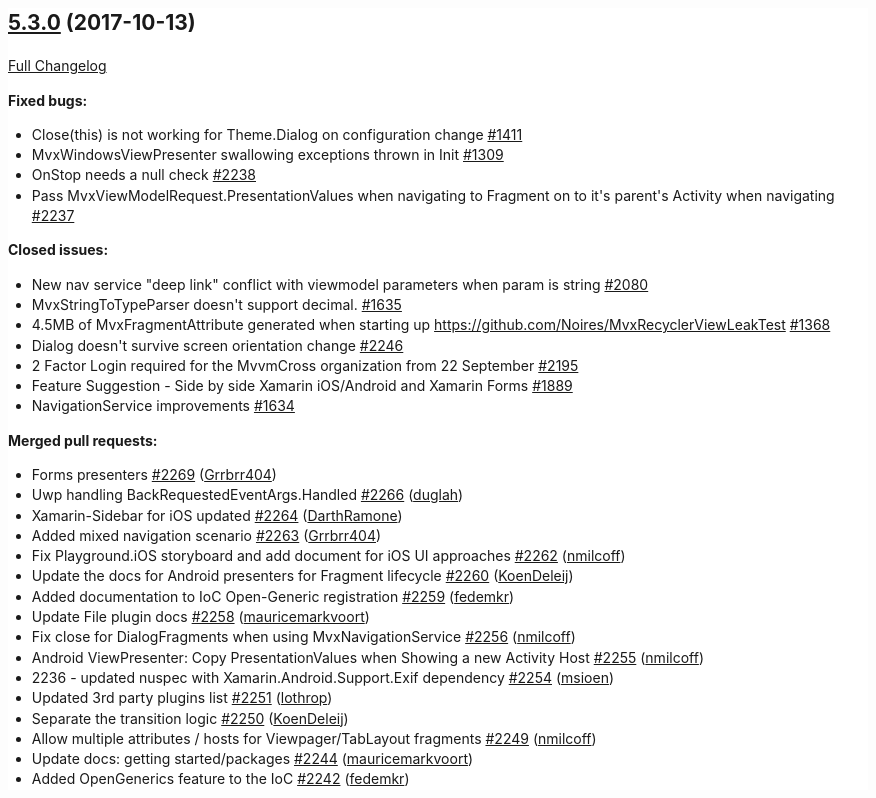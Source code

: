 ## [5.3.0](https://github.com/MvvmCross/MvvmCross/tree/5.3.0) (2017-10-13)
[Full Changelog](https://github.com/MvvmCross/MvvmCross/compare/5.2.1...5.3.0)

**Fixed bugs:**

- Close\(this\) is not working for Theme.Dialog on configuration change [\#1411](https://github.com/MvvmCross/MvvmCross/issues/1411)
- MvxWindowsViewPresenter swallowing exceptions thrown in Init [\#1309](https://github.com/MvvmCross/MvvmCross/issues/1309)
- OnStop needs a null check  [\#2238](https://github.com/MvvmCross/MvvmCross/issues/2238)
- Pass MvxViewModelRequest.PresentationValues when navigating to Fragment on to it's parent's Activity when navigating [\#2237](https://github.com/MvvmCross/MvvmCross/issues/2237)

**Closed issues:**

- New nav service "deep link" conflict with viewmodel parameters when param is string [\#2080](https://github.com/MvvmCross/MvvmCross/issues/2080)
- MvxStringToTypeParser doesn't support decimal. [\#1635](https://github.com/MvvmCross/MvvmCross/issues/1635)
- 4.5MB of MvxFragmentAttribute generated when starting up https://github.com/Noires/MvxRecyclerViewLeakTest [\#1368](https://github.com/MvvmCross/MvvmCross/issues/1368)
- Dialog doesn't survive screen orientation change [\#2246](https://github.com/MvvmCross/MvvmCross/issues/2246)
- 2 Factor Login required for the MvvmCross organization from 22 September [\#2195](https://github.com/MvvmCross/MvvmCross/issues/2195)
- Feature Suggestion - Side by side Xamarin iOS/Android and Xamarin Forms [\#1889](https://github.com/MvvmCross/MvvmCross/issues/1889)
- NavigationService improvements [\#1634](https://github.com/MvvmCross/MvvmCross/issues/1634)

**Merged pull requests:**

- Forms presenters [\#2269](https://github.com/MvvmCross/MvvmCross/pull/2269) ([Grrbrr404](https://github.com/Grrbrr404))
- Uwp handling BackRequestedEventArgs.Handled [\#2266](https://github.com/MvvmCross/MvvmCross/pull/2266) ([duglah](https://github.com/duglah))
- Xamarin-Sidebar for iOS updated [\#2264](https://github.com/MvvmCross/MvvmCross/pull/2264) ([DarthRamone](https://github.com/DarthRamone))
- Added mixed navigation scenario [\#2263](https://github.com/MvvmCross/MvvmCross/pull/2263) ([Grrbrr404](https://github.com/Grrbrr404))
- Fix Playground.iOS storyboard and add document for iOS UI approaches [\#2262](https://github.com/MvvmCross/MvvmCross/pull/2262) ([nmilcoff](https://github.com/nmilcoff))
- Update the docs for Android presenters for Fragment lifecycle [\#2260](https://github.com/MvvmCross/MvvmCross/pull/2260) ([KoenDeleij](https://github.com/KoenDeleij))
- Added documentation to IoC Open-Generic registration [\#2259](https://github.com/MvvmCross/MvvmCross/pull/2259) ([fedemkr](https://github.com/fedemkr))
- Update File plugin docs [\#2258](https://github.com/MvvmCross/MvvmCross/pull/2258) ([mauricemarkvoort](https://github.com/mauricemarkvoort))
- Fix close for DialogFragments when using MvxNavigationService [\#2256](https://github.com/MvvmCross/MvvmCross/pull/2256) ([nmilcoff](https://github.com/nmilcoff))
- Android ViewPresenter: Copy PresentationValues when Showing a new Activity Host [\#2255](https://github.com/MvvmCross/MvvmCross/pull/2255) ([nmilcoff](https://github.com/nmilcoff))
- 2236 - updated nuspec with Xamarin.Android.Support.Exif dependency [\#2254](https://github.com/MvvmCross/MvvmCross/pull/2254) ([msioen](https://github.com/msioen))
- Updated 3rd party plugins list [\#2251](https://github.com/MvvmCross/MvvmCross/pull/2251) ([lothrop](https://github.com/lothrop))
- Separate the transition logic [\#2250](https://github.com/MvvmCross/MvvmCross/pull/2250) ([KoenDeleij](https://github.com/KoenDeleij))
- Allow multiple attributes / hosts for Viewpager/TabLayout fragments [\#2249](https://github.com/MvvmCross/MvvmCross/pull/2249) ([nmilcoff](https://github.com/nmilcoff))
- Update docs: getting started/packages [\#2244](https://github.com/MvvmCross/MvvmCross/pull/2244) ([mauricemarkvoort](https://github.com/mauricemarkvoort))
- Added OpenGenerics feature to the IoC [\#2242](https://github.com/MvvmCross/MvvmCross/pull/2242) ([fedemkr](https://github.com/fedemkr))